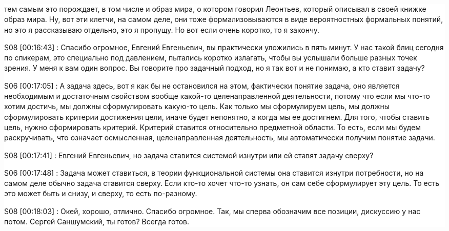 тем самым это порождает, в том числе и образ мира, о котором говорил Леонтьев, который описывал в своей книжке образ мира. Ну, вот эти клетчи, на самом деле, они тоже формализовываются в виде вероятностных формальных понятий, но это я рассказываю отдельно, это я пропущу. Но вот если очень коротко, то я закончу. 

S08 [00:16:43]  : Спасибо огромное, Евгений Евгеньевич, вы практически уложились в пять минут. У нас такой блиц сегодня по спикерам, это специально под давлением, пытались коротко излагать, чтобы вы услышали больше разных точек зрения. У меня к вам один вопрос. Вы говорите про задачный подход, но я так вот и не понимаю, а кто ставит задачу? 

S06 [00:17:05]  : А задача здесь, вот я как бы не остановился на этом, фактически понятие задача, оно является необходимым и достаточным свойством вообще какой-то целенаправленной деятельности, потому что если мы что-то хотим достичь, мы должны сформулировать какую-то цель. Как только мы сформулируем цель, мы должны сформулировать критерии достижения цели, иначе будет непонятно, а когда мы ее достигнем. Для того, чтобы ставить цель, нужно сформировать критерий. Критерий ставится относительно предметной области. То есть, если мы будем раскручивать, что означает осмысленная, целенаправленная деятельность, мы автоматически получим понятие задачи. 

S08 [00:17:41]  : Евгений Евгеньевич, но задача ставится системой изнутри или ей ставят задачу сверху? 

S06 [00:17:48]  : Задача может ставиться, в теории функциональной системы она ставится изнутри потребности, но на самом деле обычно задача ставится сверху. Если кто-то хочет что-то узнать, он сам себе сформулирует эту цель. То есть это может быть и снизу, и сверху, то есть по-разному. 

S08 [00:18:03]  : Окей, хорошо, отлично. Спасибо огромное. Так, мы сперва обозначим все позиции, дискуссию у нас потом. Сергей Саншумский, ты готов? Всегда готов. 
